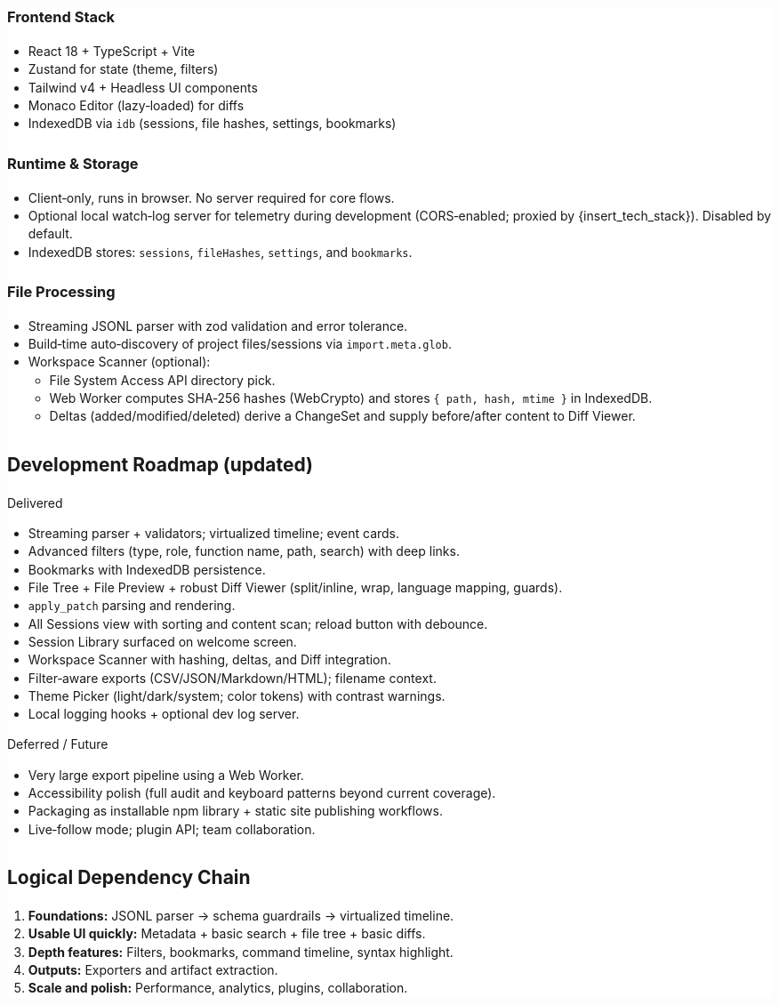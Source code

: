 ### Frontend Stack

- React 18 + TypeScript + Vite
- Zustand for state (theme, filters)
- Tailwind v4 + Headless UI components
- Monaco Editor (lazy‑loaded) for diffs
- IndexedDB via `idb` (sessions, file hashes, settings, bookmarks)

### Runtime & Storage

- Client‑only, runs in browser. No server required for core flows.
- Optional local watch‑log server for telemetry during development (CORS‑enabled; proxied by {insert_tech_stack}). Disabled by default.
- IndexedDB stores: `sessions`, `fileHashes`, `settings`, and `bookmarks`.

### File Processing

- Streaming JSONL parser with zod validation and error tolerance.
- Build‑time auto‑discovery of project files/sessions via `import.meta.glob`.
- Workspace Scanner (optional):
  - File System Access API directory pick.
  - Web Worker computes SHA‑256 hashes (WebCrypto) and stores `{ path, hash, mtime }` in IndexedDB.
  - Deltas (added/modified/deleted) derive a ChangeSet and supply before/after content to Diff Viewer.

## Development Roadmap (updated)

Delivered

- Streaming parser + validators; virtualized timeline; event cards.
- Advanced filters (type, role, function name, path, search) with deep links.
- Bookmarks with IndexedDB persistence.
- File Tree + File Preview + robust Diff Viewer (split/inline, wrap, language mapping, guards).
- `apply_patch` parsing and rendering.
- All Sessions view with sorting and content scan; reload button with debounce.
- Session Library surfaced on welcome screen.
- Workspace Scanner with hashing, deltas, and Diff integration.
- Filter‑aware exports (CSV/JSON/Markdown/HTML); filename context.
- Theme Picker (light/dark/system; color tokens) with contrast warnings.
- Local logging hooks + optional dev log server.

Deferred / Future

- Very large export pipeline using a Web Worker.
- Accessibility polish (full audit and keyboard patterns beyond current coverage).
- Packaging as installable npm library + static site publishing workflows.
- Live‑follow mode; plugin API; team collaboration.

## Logical Dependency Chain

1. **Foundations:** JSONL parser → schema guardrails → virtualized timeline.
2. **Usable UI quickly:** Metadata + basic search + file tree + basic diffs.
3. **Depth features:** Filters, bookmarks, command timeline, syntax highlight.
4. **Outputs:** Exporters and artifact extraction.
5. **Scale and polish:** Performance, analytics, plugins, collaboration.
